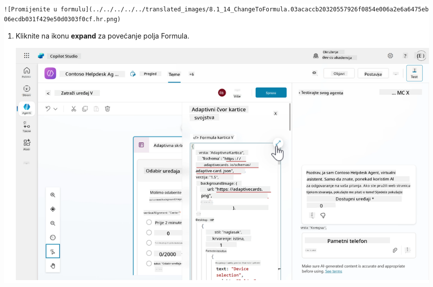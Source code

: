     ![Promijenite u formulu](../../../../../translated_images/8.1_14_ChangeToFormula.03acaccb20320557926f0854e006a2e6a6475eb06ecdb031f429e50d0303f0cf.hr.png)

1. Kliknite na ikonu **expand** za povećanje polja Formula.

    ![Kliknite na ikonu za proširenje](../../../../../translated_images/8.1_15_SelectExpand.65dcefe6ec10e6b8c9741c254d303a47f5c0fae7bf586facbf768f820786c839.hr.png)
